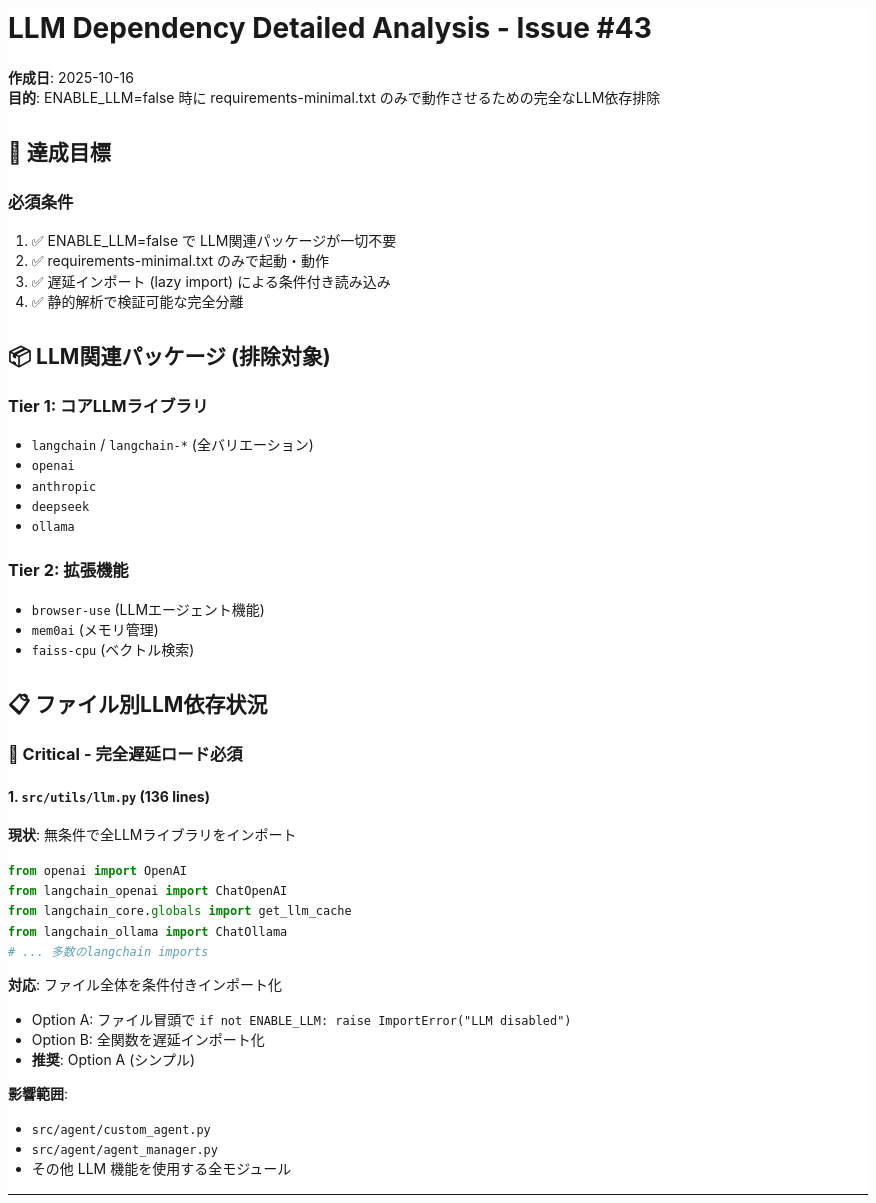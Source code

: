 # LLM Dependency Detailed Analysis - Issue #43

**作成日**: 2025-10-16  
**目的**: ENABLE_LLM=false 時に requirements-minimal.txt のみで動作させるための完全なLLM依存排除

## 🎯 達成目標

### 必須条件
1. ✅ ENABLE_LLM=false で LLM関連パッケージが一切不要
2. ✅ requirements-minimal.txt のみで起動・動作
3. ✅ 遅延インポート (lazy import) による条件付き読み込み
4. ✅ 静的解析で検証可能な完全分離

## 📦 LLM関連パッケージ (排除対象)

### Tier 1: コアLLMライブラリ
- `langchain` / `langchain-*` (全バリエーション)
- `openai`
- `anthropic`
- `deepseek`
- `ollama`

### Tier 2: 拡張機能
- `browser-use` (LLMエージェント機能)
- `mem0ai` (メモリ管理)
- `faiss-cpu` (ベクトル検索)

## 📋 ファイル別LLM依存状況

### 🔴 Critical - 完全遅延ロード必須

#### 1. `src/utils/llm.py` (136 lines)
**現状**: 無条件で全LLMライブラリをインポート
```python
from openai import OpenAI
from langchain_openai import ChatOpenAI
from langchain_core.globals import get_llm_cache
from langchain_ollama import ChatOllama
# ... 多数のlangchain imports
```

**対応**: ファイル全体を条件付きインポート化
- Option A: ファイル冒頭で `if not ENABLE_LLM: raise ImportError("LLM disabled")`
- Option B: 全関数を遅延インポート化
- **推奨**: Option A (シンプル)

**影響範囲**: 
- `src/agent/custom_agent.py`
- `src/agent/agent_manager.py`
- その他 LLM 機能を使用する全モジュール

---
